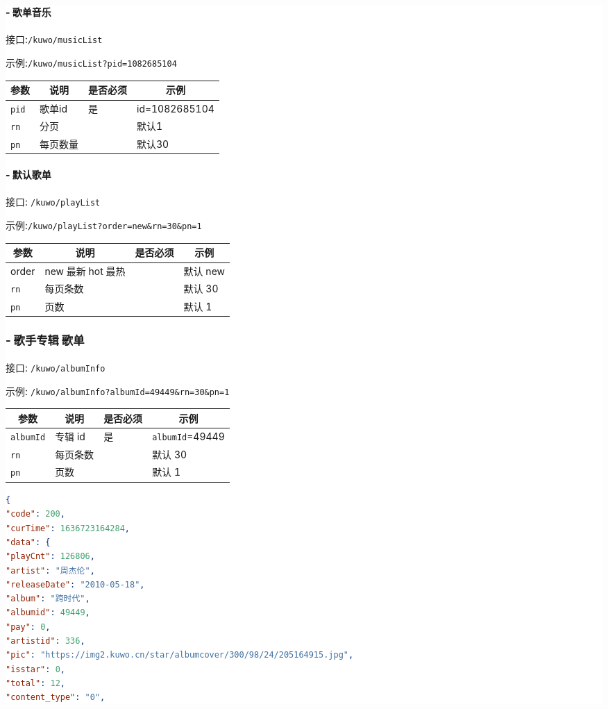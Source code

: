 

#### - 歌单音乐

接口:`/kuwo/musicList`

示例:`/kuwo/musicList?pid=1082685104`

| 参数  | 说明     | 是否必须 | 示例          |
| ----- | -------- | -------- | ------------- |
| `pid` | 歌单id   | 是       | id=1082685104 |
| `rn`  | 分页     |          | 默认1         |
| `pn`  | 每页数量 |          | 默认30        |



#### - 默认歌单

接口: `/kuwo/playList`

示例:`/kuwo/playList?order=new&rn=30&pn=1` 

| 参数  | 说明               | 是否必须 | 示例     |
| ----- | ------------------ | -------- | -------- |
| order | new 最新  hot 最热 |          | 默认 new |
| `rn`  | 每页条数           |          | 默认 30  |
| `pn`  | 页数               |          | 默认 1   |

### - 歌手专辑  歌单

接口: `/kuwo/albumInfo`

示例: `/kuwo/albumInfo?albumId=49449&rn=30&pn=1`

| 参数      | 说明     | 是否必须 | 示例            |
| --------- | -------- | -------- | --------------- |
| `albumId` | 专辑 id  | 是       | `albumId`=49449 |
| `rn`      | 每页条数 |          | 默认 30         |
| `pn`      | 页数     |          | 默认 1          |

```json
{
"code": 200,
"curTime": 1636723164284,
"data": {
"playCnt": 126806,
"artist": "周杰伦",
"releaseDate": "2010-05-18",
"album": "跨时代",
"albumid": 49449,
"pay": 0,
"artistid": 336,
"pic": "https://img2.kuwo.cn/star/albumcover/300/98/24/205164915.jpg",
"isstar": 0,
"total": 12,
"content_type": "0",
```